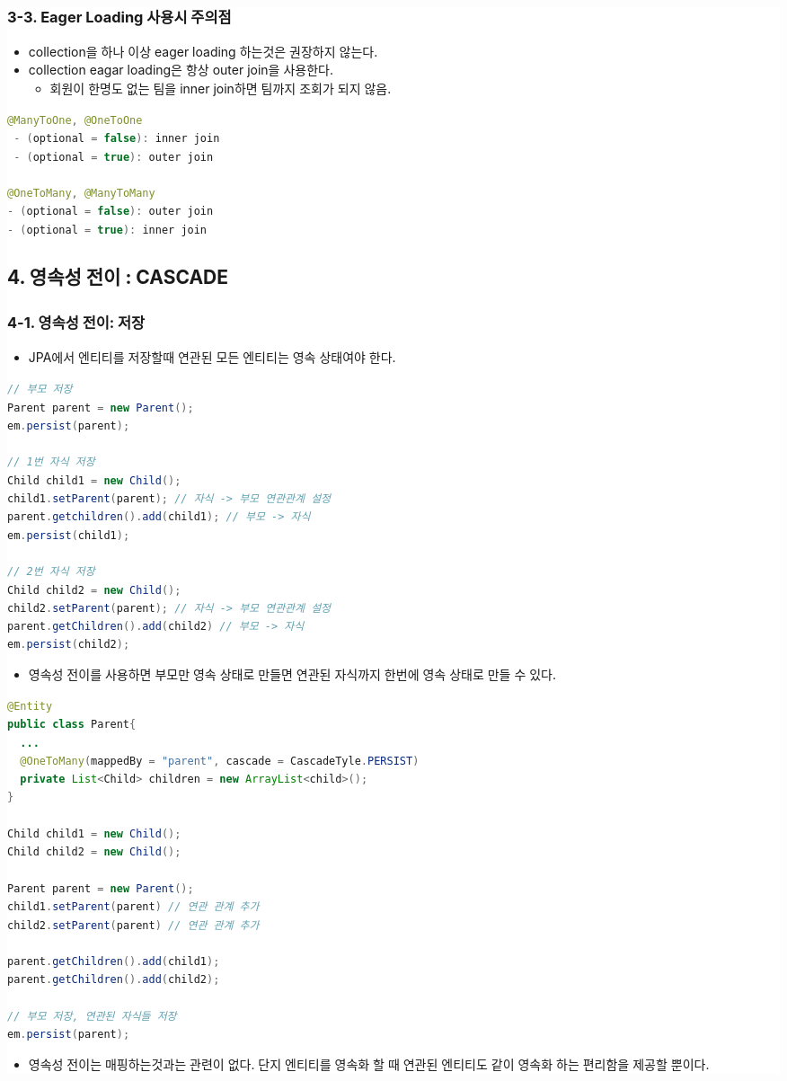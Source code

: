 ### 3-3. Eager Loading 사용시 주의점
- collection을 하나 이상 eager loading 하는것은 권장하지 않는다.
- collection eagar loading은 항상 outer join을 사용한다.
  - 회원이 한명도 없는 팀을 inner join하면 팀까지 조회가 되지 않음.
```java
@ManyToOne, @OneToOne
 - (optional = false): inner join
 - (optional = true): outer join

@OneToMany, @ManyToMany
- (optional = false): outer join
- (optional = true): inner join
```

## 4. 영속성 전이 : CASCADE
### 4-1. 영속성 전이: 저장 
- JPA에서 엔티티를 저장할때 연관된 모든 엔티티는 영속 상태여야 한다.
```java
// 부모 저장
Parent parent = new Parent();
em.persist(parent);

// 1번 자식 저장
Child child1 = new Child();
child1.setParent(parent); // 자식 -> 부모 연관관계 설정
parent.getchildren().add(child1); // 부모 -> 자식
em.persist(child1);

// 2번 자식 저장
Child child2 = new Child();
child2.setParent(parent); // 자식 -> 부모 연관관계 설정
parent.getChildren().add(child2) // 부모 -> 자식
em.persist(child2);
```

- 영속성 전이를 사용하면 부모만 영속 상태로 만들면 연관된 자식까지 한번에 영속 상태로 만들 수 있다.
```java
@Entity
public class Parent{
  ...
  @OneToMany(mappedBy = "parent", cascade = CascadeTyle.PERSIST)
  private List<Child> children = new ArrayList<child>();
}

Child child1 = new Child();
Child child2 = new Child();

Parent parent = new Parent();
child1.setParent(parent) // 연관 관계 추가
child2.setParent(parent) // 연관 관계 추가

parent.getChildren().add(child1);
parent.getChildren().add(child2);

// 부모 저장, 연관된 자식들 저장
em.persist(parent);
```
- 영속성 전이는 매핑하는것과는 관련이 없다. 단지 엔티티를 영속화 할 때 연관된 엔티티도 같이 영속화 하는 편리함을 제공할 뿐이다.
